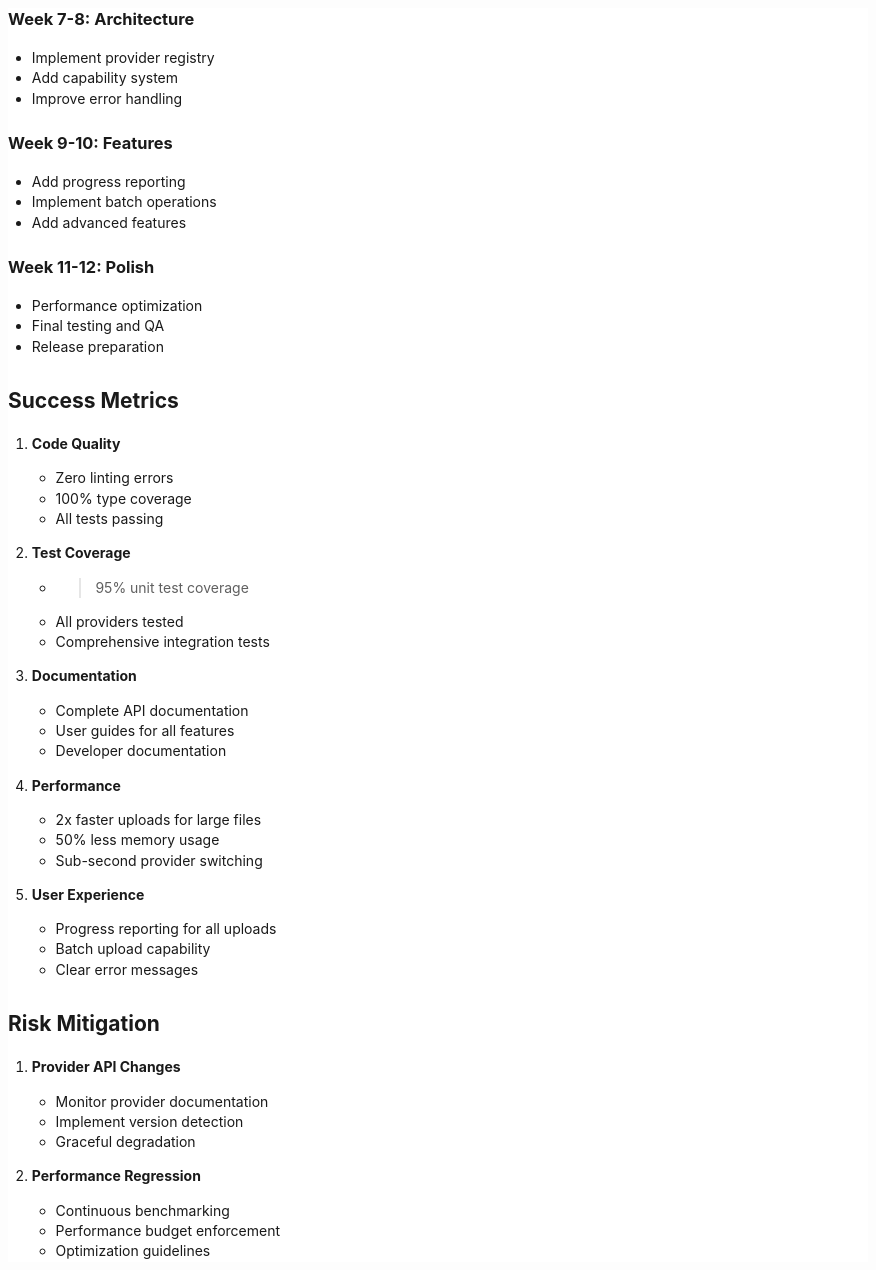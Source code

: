 ### Week 7-8: Architecture
- Implement provider registry
- Add capability system
- Improve error handling

### Week 9-10: Features
- Add progress reporting
- Implement batch operations
- Add advanced features

### Week 11-12: Polish
- Performance optimization
- Final testing and QA
- Release preparation

## Success Metrics

1. **Code Quality**
   - Zero linting errors
   - 100% type coverage
   - All tests passing

2. **Test Coverage**
   - >95% unit test coverage
   - All providers tested
   - Comprehensive integration tests

3. **Documentation**
   - Complete API documentation
   - User guides for all features
   - Developer documentation

4. **Performance**
   - 2x faster uploads for large files
   - 50% less memory usage
   - Sub-second provider switching

5. **User Experience**
   - Progress reporting for all uploads
   - Batch upload capability
   - Clear error messages

## Risk Mitigation

1. **Provider API Changes**
   - Monitor provider documentation
   - Implement version detection
   - Graceful degradation

2. **Performance Regression**
   - Continuous benchmarking
   - Performance budget enforcement
   - Optimization guidelines

